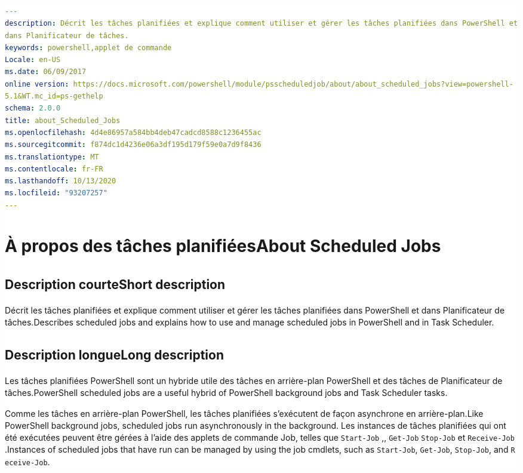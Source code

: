 ```yaml
---
description: Décrit les tâches planifiées et explique comment utiliser et gérer les tâches planifiées dans PowerShell et dans Planificateur de tâches.
keywords: powershell,applet de commande
Locale: en-US
ms.date: 06/09/2017
online version: https://docs.microsoft.com/powershell/module/psscheduledjob/about/about_scheduled_jobs?view=powershell-5.1&WT.mc_id=ps-gethelp
schema: 2.0.0
title: about_Scheduled_Jobs
ms.openlocfilehash: 4d4e86957a584bb4deb47cadcd8588c1236455ac
ms.sourcegitcommit: f874dc1d4236e06a3df195d179f59e0a7d9f8436
ms.translationtype: MT
ms.contentlocale: fr-FR
ms.lasthandoff: 10/13/2020
ms.locfileid: "93207257"
---
```

# <a name="about-scheduled-jobs"></a><span data-ttu-id="f27ea-104">À propos des tâches planifiées</span><span class="sxs-lookup"><span data-stu-id="f27ea-104">About Scheduled Jobs</span></span>

## <a name="short-description"></a><span data-ttu-id="f27ea-105">Description courte</span><span class="sxs-lookup"><span data-stu-id="f27ea-105">Short description</span></span>

<span data-ttu-id="f27ea-106">Décrit les tâches planifiées et explique comment utiliser et gérer les tâches planifiées dans PowerShell et dans Planificateur de tâches.</span><span class="sxs-lookup"><span data-stu-id="f27ea-106">Describes scheduled jobs and explains how to use and manage scheduled jobs in PowerShell and in Task Scheduler.</span></span>

## <a name="long-description"></a><span data-ttu-id="f27ea-107">Description longue</span><span class="sxs-lookup"><span data-stu-id="f27ea-107">Long description</span></span>

<span data-ttu-id="f27ea-108">Les tâches planifiées PowerShell sont un hybride utile des tâches en arrière-plan PowerShell et des tâches de Planificateur de tâches.</span><span class="sxs-lookup"><span data-stu-id="f27ea-108">PowerShell scheduled jobs are a useful hybrid of PowerShell background jobs and Task Scheduler tasks.</span></span>

<span data-ttu-id="f27ea-109">Comme les tâches en arrière-plan PowerShell, les tâches planifiées s’exécutent de façon asynchrone en arrière-plan.</span><span class="sxs-lookup"><span data-stu-id="f27ea-109">Like PowerShell background jobs, scheduled jobs run asynchronously in the background.</span></span> <span data-ttu-id="f27ea-110">Les instances de tâches planifiées qui ont été exécutées peuvent être gérées à l’aide des applets de commande Job, telles que `Start-Job` ,, `Get-Job` `Stop-Job` et `Receive-Job` .</span><span class="sxs-lookup"><span data-stu-id="f27ea-110">Instances of scheduled jobs that have run can be managed by using the job cmdlets, such as `Start-Job`, `Get-Job`, `Stop-Job`, and `Receive-Job`.</span></span>
